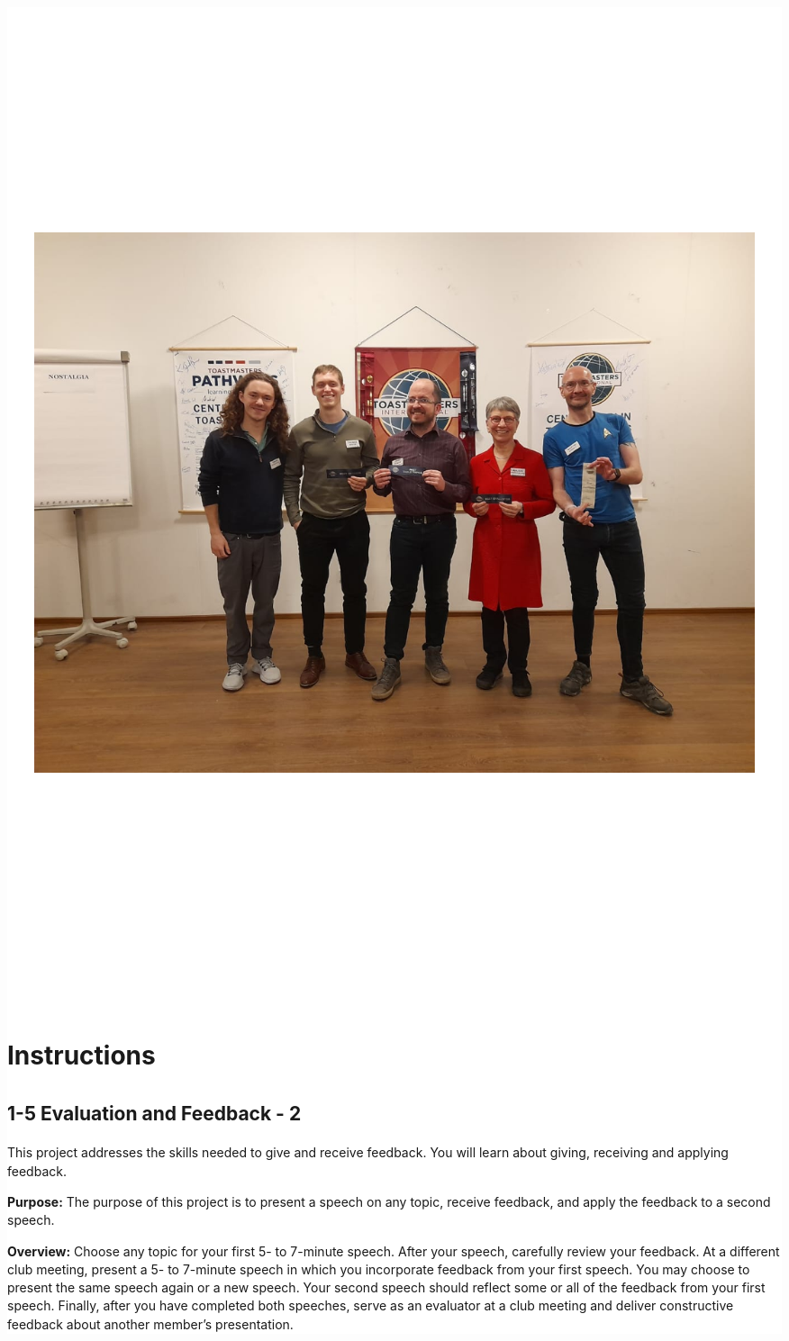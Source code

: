 <center><img src="/images/toastmaster/tm_15b.JPG" width="800" height="1200" /></center>



# Instructions

## 1-5 Evaluation and Feedback - 2

This project addresses the skills needed to give and receive feedback. You will learn about giving, receiving and applying feedback.

**Purpose:** The purpose of this project is to present a speech on any topic, receive feedback, and apply the feedback to a second speech.

**Overview:** Choose any topic for your first 5- to 7-minute speech. After your speech, carefully review your feedback. At a different club meeting, present a 5- to 7-minute speech in which you incorporate feedback from your first speech. You may choose to present the same speech again or a new speech. Your second speech should reflect some or all of the feedback from your first speech. Finally, after you have completed both speeches, serve as an evaluator at a club meeting and deliver constructive feedback about another member’s presentation.
